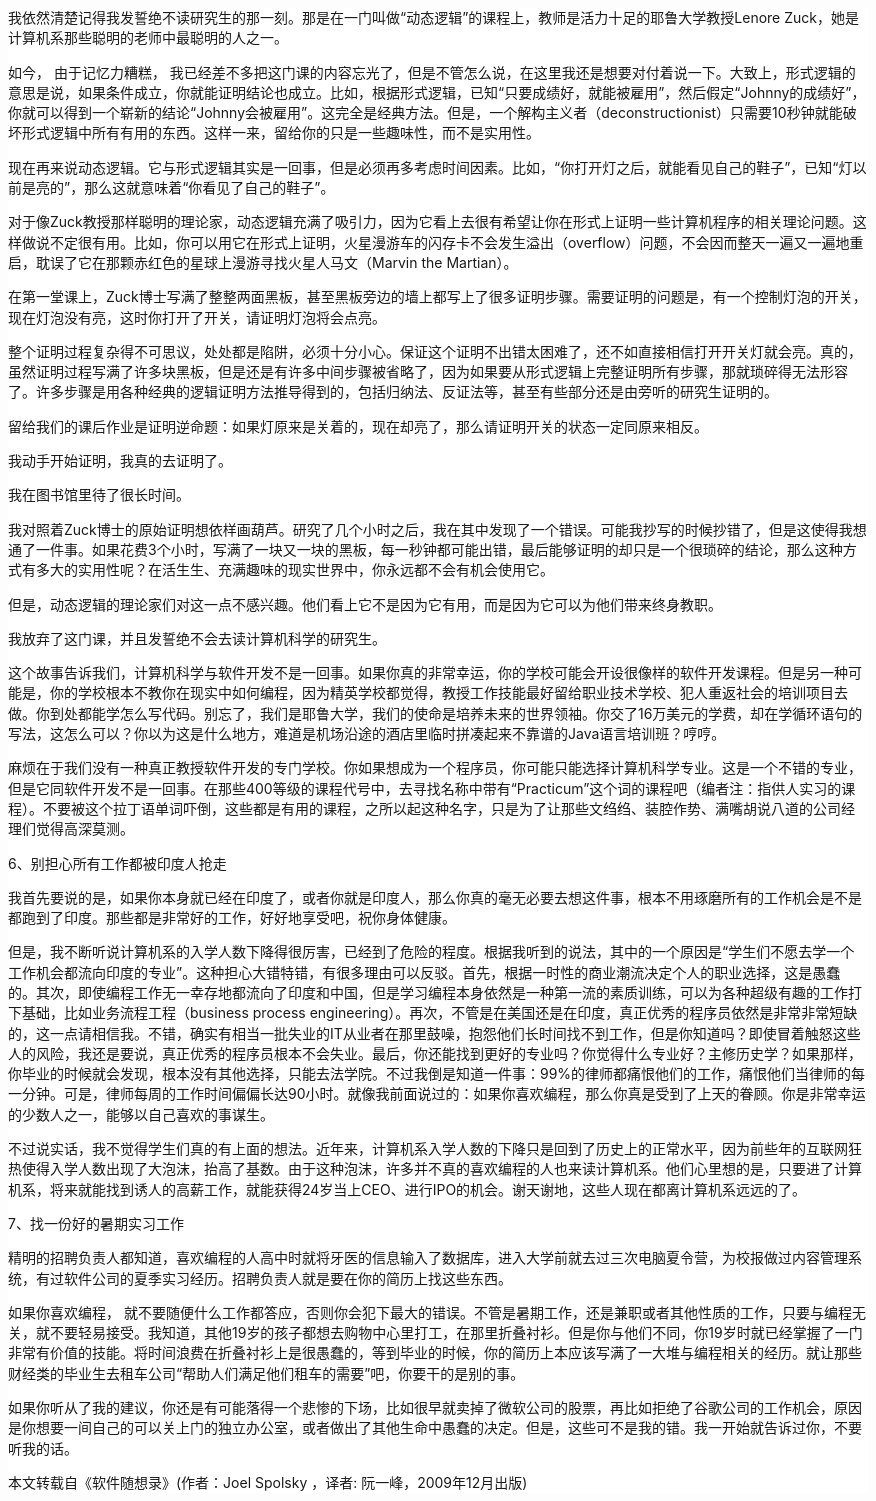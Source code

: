 我依然清楚记得我发誓绝不读研究生的那一刻。那是在一门叫做“动态逻辑”的课程上，教师是活力十足的耶鲁大学教授Lenore Zuck，她是计算机系那些聪明的老师中最聪明的人之一。

如今， 由于记忆力糟糕， 我已经差不多把这门课的内容忘光了，但是不管怎么说，在这里我还是想要对付着说一下。大致上，形式逻辑的意思是说，如果条件成立，你就能证明结论也成立。比如，根据形式逻辑，已知“只要成绩好，就能被雇用”，然后假定“Johnny的成绩好”，你就可以得到一个崭新的结论“Johnny会被雇用”。这完全是经典方法。但是，一个解构主义者（deconstructionist）只需要10秒钟就能破坏形式逻辑中所有有用的东西。这样一来，留给你的只是一些趣味性，而不是实用性。

现在再来说动态逻辑。它与形式逻辑其实是一回事，但是必须再多考虑时间因素。比如，“你打开灯之后，就能看见自己的鞋子”，已知“灯以前是亮的”，那么这就意味着“你看见了自己的鞋子”。

对于像Zuck教授那样聪明的理论家，动态逻辑充满了吸引力，因为它看上去很有希望让你在形式上证明一些计算机程序的相关理论问题。这样做说不定很有用。比如，你可以用它在形式上证明，火星漫游车的闪存卡不会发生溢出（overflow）问题，不会因而整天一遍又一遍地重启，耽误了它在那颗赤红色的星球上漫游寻找火星人马文（Marvin the Martian）。

在第一堂课上，Zuck博士写满了整整两面黑板，甚至黑板旁边的墙上都写上了很多证明步骤。需要证明的问题是，有一个控制灯泡的开关，现在灯泡没有亮，这时你打开了开关，请证明灯泡将会点亮。

整个证明过程复杂得不可思议，处处都是陷阱，必须十分小心。保证这个证明不出错太困难了，还不如直接相信打开开关灯就会亮。真的，虽然证明过程写满了许多块黑板，但是还是有许多中间步骤被省略了，因为如果要从形式逻辑上完整证明所有步骤，那就琐碎得无法形容了。许多步骤是用各种经典的逻辑证明方法推导得到的，包括归纳法、反证法等，甚至有些部分还是由旁听的研究生证明的。

留给我们的课后作业是证明逆命题：如果灯原来是关着的，现在却亮了，那么请证明开关的状态一定同原来相反。

我动手开始证明，我真的去证明了。

我在图书馆里待了很长时间。

我对照着Zuck博士的原始证明想依样画葫芦。研究了几个小时之后，我在其中发现了一个错误。可能我抄写的时候抄错了，但是这使得我想通了一件事。如果花费3个小时，写满了一块又一块的黑板，每一秒钟都可能出错，最后能够证明的却只是一个很琐碎的结论，那么这种方式有多大的实用性呢？在活生生、充满趣味的现实世界中，你永远都不会有机会使用它。

但是，动态逻辑的理论家们对这一点不感兴趣。他们看上它不是因为它有用，而是因为它可以为他们带来终身教职。

我放弃了这门课，并且发誓绝不会去读计算机科学的研究生。

这个故事告诉我们，计算机科学与软件开发不是一回事。如果你真的非常幸运，你的学校可能会开设很像样的软件开发课程。但是另一种可能是，你的学校根本不教你在现实中如何编程，因为精英学校都觉得，教授工作技能最好留给职业技术学校、犯人重返社会的培训项目去做。你到处都能学怎么写代码。别忘了，我们是耶鲁大学，我们的使命是培养未来的世界领袖。你交了16万美元的学费，却在学循环语句的写法，这怎么可以？你以为这是什么地方，难道是机场沿途的酒店里临时拼凑起来不靠谱的Java语言培训班？哼哼。

麻烦在于我们没有一种真正教授软件开发的专门学校。你如果想成为一个程序员，你可能只能选择计算机科学专业。这是一个不错的专业，但是它同软件开发不是一回事。在那些400等级的课程代号中，去寻找名称中带有“Practicum”这个词的课程吧（编者注：指供人实习的课程）。不要被这个拉丁语单词吓倒，这些都是有用的课程，之所以起这种名字，只是为了让那些文绉绉、装腔作势、满嘴胡说八道的公司经理们觉得高深莫测。

6、别担心所有工作都被印度人抢走

我首先要说的是，如果你本身就已经在印度了，或者你就是印度人，那么你真的毫无必要去想这件事，根本不用琢磨所有的工作机会是不是都跑到了印度。那些都是非常好的工作，好好地享受吧，祝你身体健康。

但是，我不断听说计算机系的入学人数下降得很厉害，已经到了危险的程度。根据我听到的说法，其中的一个原因是“学生们不愿去学一个工作机会都流向印度的专业”。这种担心大错特错，有很多理由可以反驳。首先，根据一时性的商业潮流决定个人的职业选择，这是愚蠢的。其次，即使编程工作无一幸存地都流向了印度和中国，但是学习编程本身依然是一种第一流的素质训练，可以为各种超级有趣的工作打下基础，比如业务流程工程（business process engineering）。再次，不管是在美国还是在印度，真正优秀的程序员依然是非常非常短缺的，这一点请相信我。不错，确实有相当一批失业的IT从业者在那里鼓噪，抱怨他们长时间找不到工作，但是你知道吗？即使冒着触怒这些人的风险，我还是要说，真正优秀的程序员根本不会失业。最后，你还能找到更好的专业吗？你觉得什么专业好？主修历史学？如果那样，你毕业的时候就会发现，根本没有其他选择，只能去法学院。不过我倒是知道一件事：99%的律师都痛恨他们的工作，痛恨他们当律师的每一分钟。可是，律师每周的工作时间偏偏长达90小时。就像我前面说过的：如果你喜欢编程，那么你真是受到了上天的眷顾。你是非常幸运的少数人之一，能够以自己喜欢的事谋生。

不过说实话，我不觉得学生们真的有上面的想法。近年来，计算机系入学人数的下降只是回到了历史上的正常水平，因为前些年的互联网狂热使得入学人数出现了大泡沫，抬高了基数。由于这种泡沫，许多并不真的喜欢编程的人也来读计算机系。他们心里想的是，只要进了计算机系，将来就能找到诱人的高薪工作，就能获得24岁当上CEO、进行IPO的机会。谢天谢地，这些人现在都离计算机系远远的了。

7、找一份好的暑期实习工作

精明的招聘负责人都知道，喜欢编程的人高中时就将牙医的信息输入了数据库，进入大学前就去过三次电脑夏令营，为校报做过内容管理系统，有过软件公司的夏季实习经历。招聘负责人就是要在你的简历上找这些东西。

如果你喜欢编程， 就不要随便什么工作都答应，否则你会犯下最大的错误。不管是暑期工作，还是兼职或者其他性质的工作，只要与编程无关，就不要轻易接受。我知道，其他19岁的孩子都想去购物中心里打工，在那里折叠衬衫。但是你与他们不同，你19岁时就已经掌握了一门非常有价值的技能。将时间浪费在折叠衬衫上是很愚蠢的，等到毕业的时候，你的简历上本应该写满了一大堆与编程相关的经历。就让那些财经类的毕业生去租车公司“帮助人们满足他们租车的需要”吧，你要干的是别的事。

如果你听从了我的建议，你还是有可能落得一个悲惨的下场，比如很早就卖掉了微软公司的股票，再比如拒绝了谷歌公司的工作机会，原因是你想要一间自己的可以关上门的独立办公室，或者做出了其他生命中愚蠢的决定。但是，这些可不是我的错。我一开始就告诉过你，不要听我的话。

本文转载自《软件随想录》(作者：Joel Spolsky ，译者: 阮一峰，2009年12月出版)

